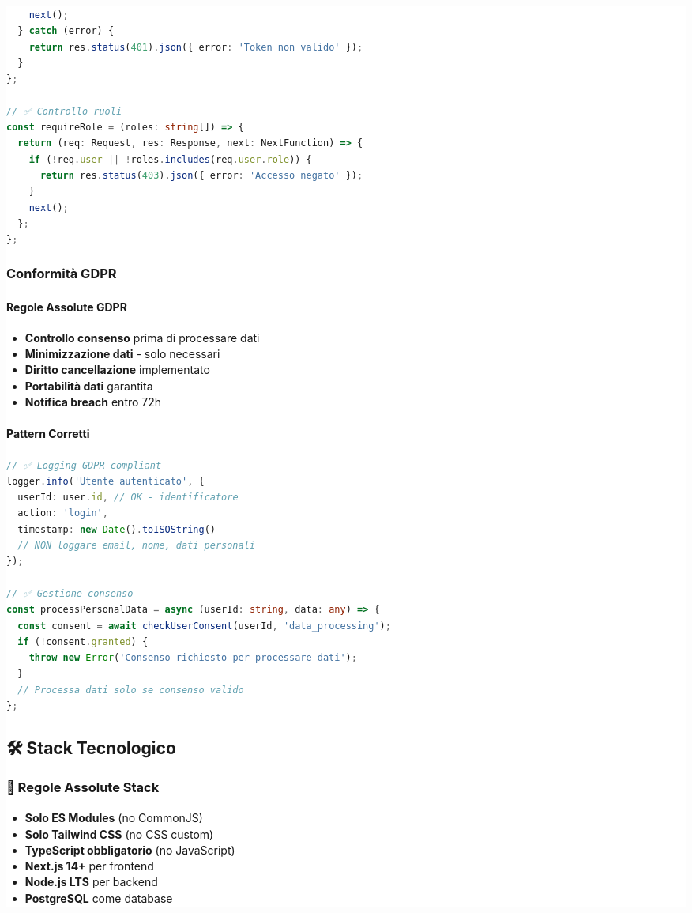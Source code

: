 ```typescript
    next();
  } catch (error) {
    return res.status(401).json({ error: 'Token non valido' });
  }
};

// ✅ Controllo ruoli
const requireRole = (roles: string[]) => {
  return (req: Request, res: Response, next: NextFunction) => {
    if (!req.user || !roles.includes(req.user.role)) {
      return res.status(403).json({ error: 'Accesso negato' });
    }
    next();
  };
};
```

### Conformità GDPR

#### Regole Assolute GDPR
- **Controllo consenso** prima di processare dati
- **Minimizzazione dati** - solo necessari
- **Diritto cancellazione** implementato
- **Portabilità dati** garantita
- **Notifica breach** entro 72h

#### Pattern Corretti
```typescript
// ✅ Logging GDPR-compliant
logger.info('Utente autenticato', { 
  userId: user.id, // OK - identificatore
  action: 'login',
  timestamp: new Date().toISOString()
  // NON loggare email, nome, dati personali
});

// ✅ Gestione consenso
const processPersonalData = async (userId: string, data: any) => {
  const consent = await checkUserConsent(userId, 'data_processing');
  if (!consent.granted) {
    throw new Error('Consenso richiesto per processare dati');
  }
  // Processa dati solo se consenso valido
};
```

## 🛠️ Stack Tecnologico

### 🚫 Regole Assolute Stack
- **Solo ES Modules** (no CommonJS)
- **Solo Tailwind CSS** (no CSS custom)
- **TypeScript obbligatorio** (no JavaScript)
- **Next.js 14+** per frontend
- **Node.js LTS** per backend
- **PostgreSQL** come database
